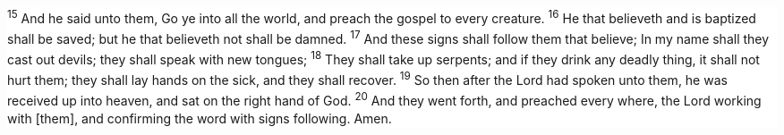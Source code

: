 <sup>15</sup> And he said unto them, Go ye into all the world, and preach the gospel to every creature.
<sup>16</sup> He that believeth and is baptized shall be saved; but he that believeth not shall be damned.
<sup>17</sup> And these signs shall follow them that believe; In my name shall they cast out devils; they shall speak with new tongues;
<sup>18</sup> They shall take up serpents; and if they drink any deadly thing, it shall not hurt them; they shall lay hands on the sick, and they shall recover.
<sup>19</sup> So then after the Lord had spoken unto them, he was received up into heaven, and sat on the right hand of God.
<sup>20</sup> And they went forth, and preached every where, the Lord working with [them], and confirming the word with signs following. Amen.